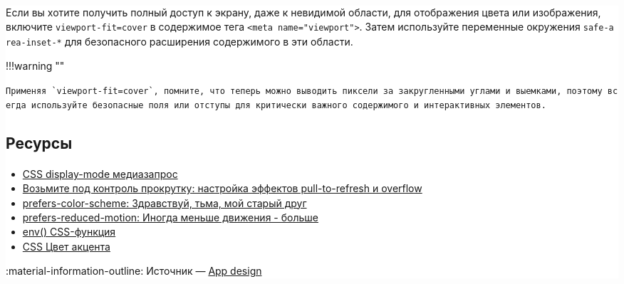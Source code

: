 Если вы хотите получить полный доступ к экрану, даже к невидимой области, для отображения цвета или изображения, включите `viewport-fit=cover` в содержимое тега `<meta name="viewport">`. Затем используйте переменные окружения `safe-area-inset-*` для безопасного расширения содержимого в эти области.

!!!warning ""

    Применяя `viewport-fit=cover`, помните, что теперь можно выводить пиксели за закругленными углами и выемками, поэтому всегда используйте безопасные поля или отступы для критически важного содержимого и интерактивных элементов.

## Ресурсы

-   [CSS display-mode медиазапрос](https://developer.mozilla.org/docs/Web/CSS/@media/display-mode)
-   [Возьмите под контроль прокрутку: настройка эффектов pull-to-refresh и overflow](https://developer.chrome.com/blog/overscroll-behavior)
-   [prefers-color-scheme: Здравствуй, тьма, мой старый друг](https://web.dev/articles/prefers-color-scheme)
-   [prefers-reduced-motion: Иногда меньше движения - больше](https://web.dev/articles/prefers-reduced-motion)
-   [env() CSS-функция](<https://developer.mozilla.org/docs/Web/CSS/env()>)
-   [CSS Цвет акцента](https://web.dev/articles/accent-color)

:material-information-outline: Источник &mdash; [App design](https://web.dev/learn/pwa/app-design)
